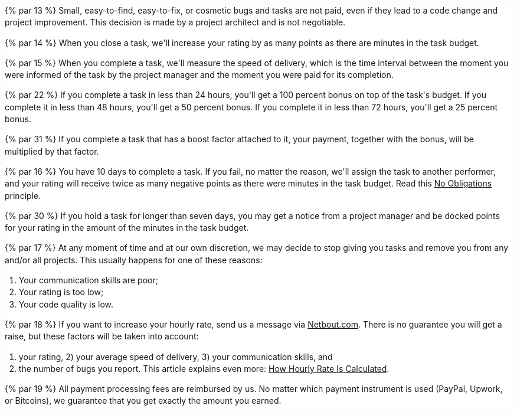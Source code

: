 {% par 13 %}
Small, easy-to-find, easy-to-fix, or cosmetic bugs and tasks are not paid,
even if they lead to a code change and project improvement. This
decision is made by a project architect and is not negotiable.

{% par 14 %}
When you close a task, we'll increase your rating by as many points as there
are minutes in the task budget.

{% par 15 %}
When you complete a task, we'll measure the speed of delivery, which is the
time interval between the moment you were informed of the task by the project manager
and the moment you were paid for its completion.

{% par 22 %}
If you complete a task in less than 24 hours, you'll get a 100 percent bonus on top
of the task's budget. If you complete it in less than 48 hours, you'll get a 50 percent bonus.
If you complete it in less than 72 hours, you'll get a 25 percent bonus.

{% par 31 %}
If you complete a task that has a boost factor attached to it, your
payment, together with the bonus, will be multiplied by that factor.

{% par 16 %}
You have 10 days to complete a task. If you fail,
no matter the reason, we'll assign the task to another
performer, and your rating will receive twice as many negative points as
there were minutes in the task budget.
Read this [No Obligations](http://www.yegor256.com/2014/04/13/no-obligations-principle.html) principle.

{% par 30 %}
If you hold a task for longer than seven days, you may get a notice from
a project manager and be docked points for your rating in the amount of the
minutes in the task budget.

{% par 17 %}
At any moment of time and at our own discretion, we may decide to stop
giving you tasks and remove you from any and/or all projects. This usually
happens for one of these reasons:
1) Your communication skills are poor;
2) Your rating is too low;
3) Your code quality is low.

{% par 18 %}
If you want to increase your hourly rate, send us a message via
[Netbout.com](http://www.netbout.com). There is no guarantee you will get
a raise, but these factors will be taken into account:
1) your rating, 2) your average speed of delivery, 3) your communication skills, and
4) the number of bugs you report. This article explains even more:
[How Hourly Rate Is Calculated](http://www.yegor256.com/2014/04/20/how-hourly-rate-is-calculated.html).

{% par 19 %}
All payment processing fees are reimbursed by us. No matter which payment
instrument is used (PayPal, Upwork, or Bitcoins), we guarantee
that you get exactly the amount you earned.
